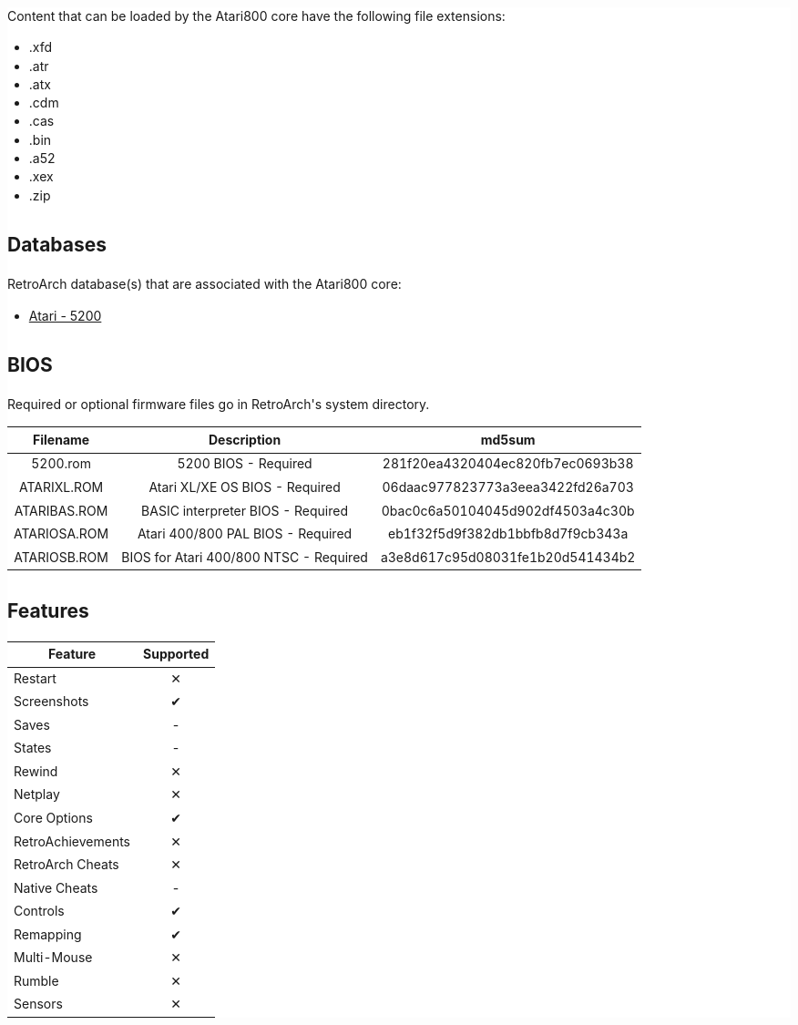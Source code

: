 Content that can be loaded by the Atari800 core have the following file extensions:

- .xfd
- .atr
- .atx
- .cdm
- .cas
- .bin
- .a52
- .xex
- .zip

## Databases

RetroArch database(s) that are associated with the Atari800 core:

- [Atari - 5200](https://github.com/libretro/libretro-database/blob/master/rdb/Atari%20-%205200.rdb)

## BIOS

Required or optional firmware files go in RetroArch's system directory.

|   Filename    |    Description                         |              md5sum              |
|:-------------:|:--------------------------------------:|:--------------------------------:|
| 5200.rom      | 5200 BIOS - Required                   | 281f20ea4320404ec820fb7ec0693b38 |
| ATARIXL.ROM   | Atari XL/XE OS BIOS - Required         | 06daac977823773a3eea3422fd26a703 |
| ATARIBAS.ROM  | BASIC interpreter BIOS - Required      | 0bac0c6a50104045d902df4503a4c30b |
| ATARIOSA.ROM  | Atari 400/800 PAL BIOS - Required      | eb1f32f5d9f382db1bbfb8d7f9cb343a |
| ATARIOSB.ROM  | BIOS for Atari 400/800 NTSC - Required | a3e8d617c95d08031fe1b20d541434b2 |

## Features

| Feature           | Supported |
|-------------------|:---------:|
| Restart           | ✕         |
| Screenshots       | ✔         |
| Saves             | -         |
| States            | -         |
| Rewind            | ✕         |
| Netplay           | ✕         |
| Core Options      | ✔         |
| RetroAchievements | ✕         |
| RetroArch Cheats  | ✕         |
| Native Cheats     | -         |
| Controls          | ✔         |
| Remapping         | ✔         |
| Multi-Mouse       | ✕         |
| Rumble            | ✕         |
| Sensors           | ✕         |